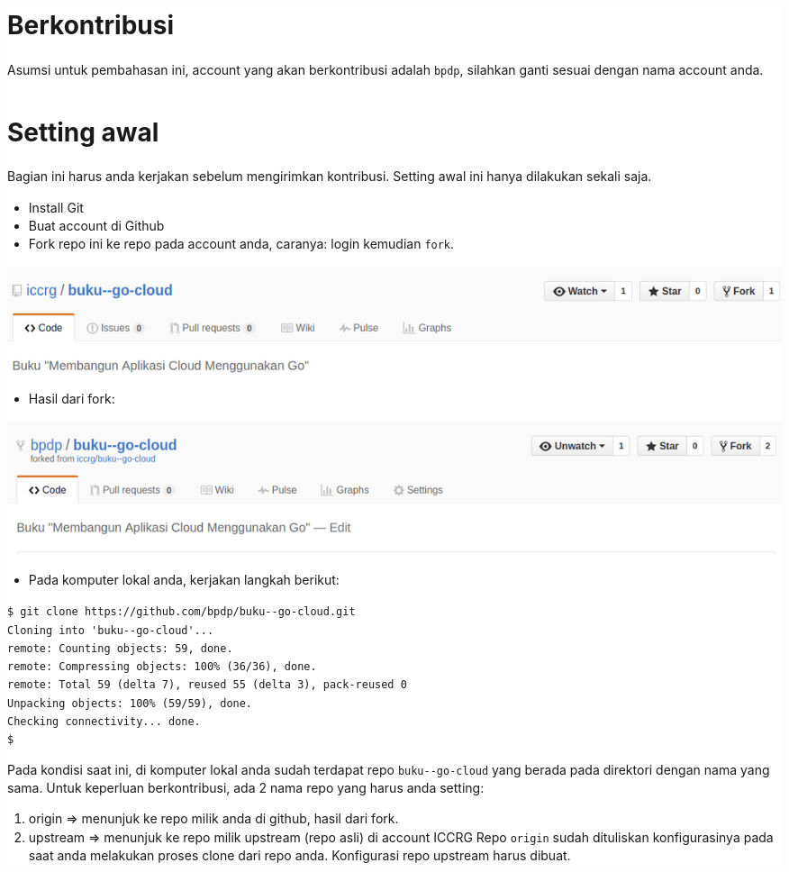 # Berkontribusi

Asumsi untuk pembahasan ini, account yang akan berkontribusi adalah `bpdp`, silahkan ganti sesuai dengan nama account anda.

# Setting awal

Bagian ini harus anda kerjakan sebelum mengirimkan kontribusi. Setting awal ini hanya dilakukan sekali saja.

* Install Git
* Buat account di Github
* Fork repo ini ke repo pada account anda, caranya: login kemudian `fork`.

![Fork langkah 1](images/fork1.png)

* Hasil dari fork:

![Fork langkah 2](images/fork2.png)

* Pada komputer lokal anda, kerjakan langkah berikut:

```
$ git clone https://github.com/bpdp/buku--go-cloud.git
Cloning into 'buku--go-cloud'...
remote: Counting objects: 59, done.
remote: Compressing objects: 100% (36/36), done.
remote: Total 59 (delta 7), reused 55 (delta 3), pack-reused 0
Unpacking objects: 100% (59/59), done.
Checking connectivity... done.
$
```

Pada kondisi saat ini, di komputer lokal anda sudah terdapat repo `buku--go-cloud` yang berada pada direktori dengan nama yang sama. Untuk keperluan berkontribusi, ada 2 nama repo yang harus anda setting:
  1. origin => menunjuk ke repo milik anda di github, hasil dari fork.
  2. upstream => menunjuk ke repo milik upstream (repo asli) di account ICCRG
Repo `origin` sudah dituliskan konfigurasinya pada saat anda melakukan proses clone dari repo anda. Konfigurasi repo upstream harus dibuat.
